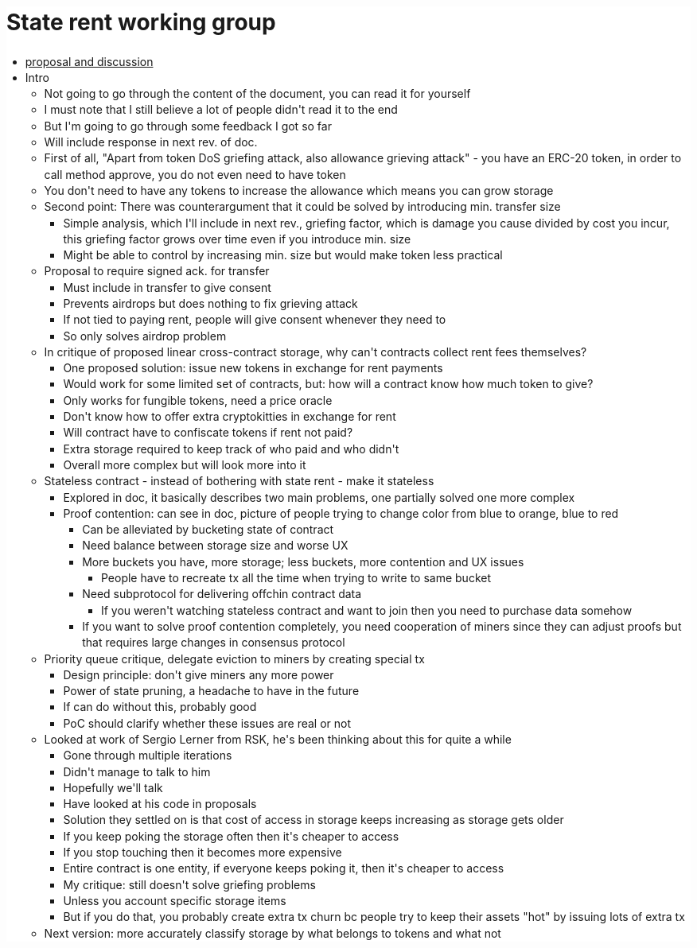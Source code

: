 # State rent working group
- [proposal and discussion](https://ethereum-magicians.org/t/ethereum-state-rent-for-eth-1-x-pre-eip-document/2018)
- Intro
    - Not going to go through the content of the document, you can read it for yourself
    - I must note that I still believe a lot of people didn't read it to the end
    - But I'm going to go through some feedback I got so far
    - Will include response in next rev. of doc.
    - First of all, "Apart from token DoS griefing attack, also allowance grieving attack" - you have an ERC-20 token, in order to call method approve, you do not even need to have token
    - You don't need to have any tokens to increase the allowance which means you can grow storage
    - Second point: There was counterargument that it could be solved by introducing min. transfer size
        - Simple analysis, which I'll include in next rev., griefing factor, which is damage you cause divided by cost you incur, this griefing factor grows over time even if you introduce min. size
        - Might be able to control by increasing min. size but would make token less practical
    - Proposal to require signed ack. for transfer
        - Must include in transfer to give consent
        - Prevents airdrops but does nothing to fix grieving attack
        - If not tied to paying rent, people will give consent whenever they need to
        - So only solves airdrop problem
    - In critique of proposed linear cross-contract storage, why can't contracts collect rent fees themselves?
        - One proposed solution: issue new tokens in exchange for rent payments
        - Would work for some limited set of contracts, but: how will a contract know how much token to give?
        - Only works for fungible tokens, need a price oracle
        - Don't know how to offer extra cryptokitties in exchange for rent
        - Will contract have to confiscate tokens if rent not paid?
        - Extra storage required to keep track of who paid and who didn't
        - Overall more complex but will look more into it
    - Stateless contract - instead of bothering with state rent - make it stateless
        - Explored in doc, it basically describes two main problems, one partially solved one more complex
        - Proof contention: can see in doc, picture of people trying to change color from blue to orange, blue to red
            - Can be alleviated by bucketing state of contract
            - Need balance between storage size and worse UX
            - More buckets you have, more storage; less buckets, more contention and UX issues
                - People have to recreate tx all the time when trying to write to same bucket
            - Need subprotocol for delivering offchin contract data
                - If you weren't watching stateless contract and want to join then you need to purchase data somehow
            - If you want to solve proof contention completely, you need cooperation of miners since they can adjust proofs but that requires large changes in consensus protocol
    - Priority queue critique, delegate eviction to miners by creating special tx
        - Design principle: don't give miners any more power
        - Power of state pruning, a headache to have in the future
        - If can do without this, probably good
        - PoC should clarify whether these issues are real or not
    - Looked at work of Sergio Lerner from RSK, he's been thinking about this for quite a while
        - Gone through multiple iterations
        - Didn't manage to talk to him
        - Hopefully we'll talk
        - Have looked at his code in proposals
        - Solution they settled on is that cost of access in storage keeps increasing as storage gets older
        - If you keep poking the storage often then it's cheaper to access
        - If you stop touching then it becomes more expensive
        - Entire contract is one entity, if everyone keeps poking it, then it's cheaper to access
        - My critique: still doesn't solve griefing problems
        - Unless you account specific storage items
        - But if you do that, you probably create extra tx churn bc people try to keep their assets "hot" by issuing lots of extra tx
    - Next version: more accurately classify storage by what belongs to tokens and what not